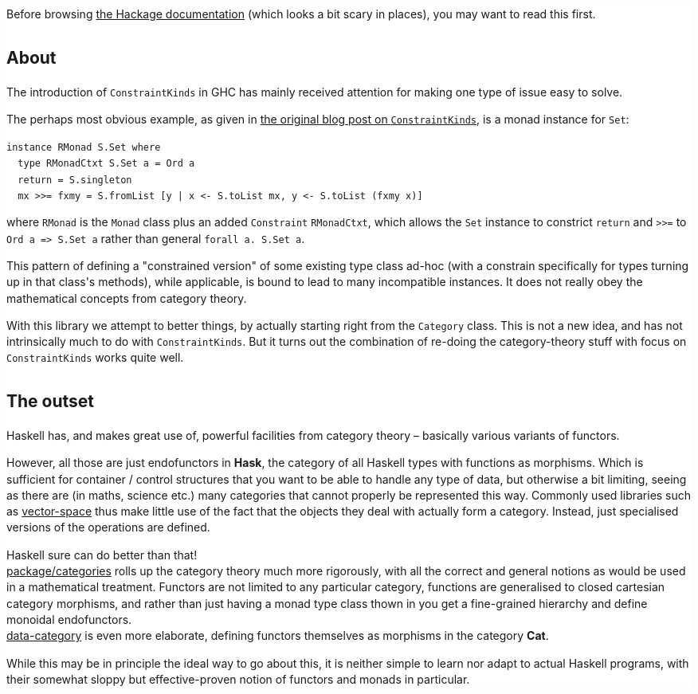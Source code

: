Before browsing [the Hackage documentation](http://hackage.haskell.org/package/constrained-categories) (which looks a bit scary in places), you may want to read this first.

About
---

The introduction of `ConstraintKinds` in GHC has mainly received attention for making one type of issue easy to solve.

The perhaps most obvious example, as given in [the original blog post on `ConstraintKinds`](http://blog.omega-prime.co.uk/?p=127), is a monad instance for `Set`:

    instance RMonad S.Set where
      type RMonadCtxt S.Set a = Ord a
      return = S.singleton
      mx >>= fxmy = S.fromList [y | x <- S.toList mx, y <- S.toList (fxmy x)]

where `RMonad` is the `Monad` class plus an added `Constraint` `RMonadCtxt`, which allows the `Set` instance to constrict `return` and `>>=` to `Ord a => S.Set a` rather than general `forall a. S.Set a`.

This pattern of defining a "constrained version" of some existing type class ad-hoc (with a constrain specifically for types turning up in that class's methods), while applicable, is bound to lead to many incompatible instances. It does not really obey the mathematical concepts from category theory.

With this library we attempt to better things, by actually starting right from the `Category` class. This is not a new idea, and has not intrinsically much to do with `ConstraintKinds`. But it turns out the combination of re-doing the category-theory stuff with focus on `ConstraintKinds` works quite well.

The outset
---

Haskell has, and makes great use of, powerful facilities from category theory – basically various variants of functors.

However, all those are just endofunctors in **Hask**, the category of all Haskell types with functions as morphisms. Which is sufficient for container / control structures that you want to be able to handle any type of data, but otherwise a bit limiting, seeing as there are (in maths, science etc.) many categories that cannot properly be represented this way. Commonly used libraries such as [vector-space](http://hackage.haskell.org/package/vector-space) thus make little use of the fact that the objects they deal with actually form a category. Instead, just specialised versions of the operations are defined.

Haskell sure can do better than that!<br>
[package/categories](http://hackage.haskell.org/package/categories) rolls up the category theory much more rigorously, with all the correct and general notions as would be used in a mathematical treatment. Functors are not limited to any particular category, functions are generalised to closed cartesian category morphisms, and rather than just having a monad type class thown in you get a fine-grained hierarchy and define monoidal endofunctors.<br>
[data-category](http://hackage.haskell.org/package/data-category) is even more elaborate, defining functors themselves as morphisms in the category **Cat**.

While this may be in principle the ideal way to go about this, it is neither simple to learn nor adapt to actual Haskell programs, with their somewhat sloppy but effective-proven notion of functors and monads in particular.
